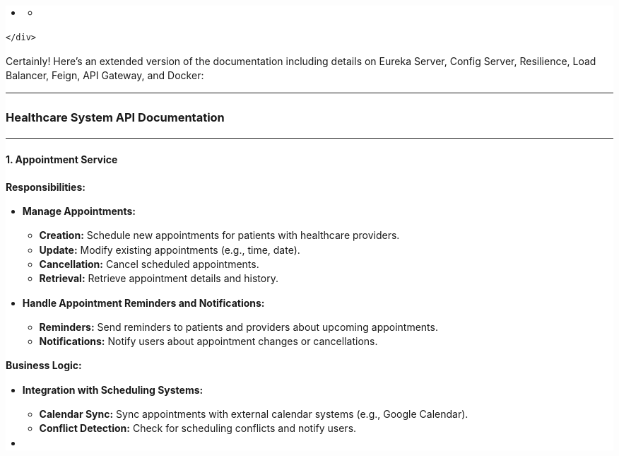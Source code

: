 <!DOCTYPE html>
<html>

<head>
  <meta charset="utf-8">
  <meta name="viewport" content="width=device-width, initial-scale=1.0">
  <title>Welcome file</title>
  <link rel="stylesheet" href="https://stackedit.io/style.css" />
</head>

<body class="stackedit">
  <div class="stackedit__left">
    <div class="stackedit__toc">
      
<ul>
<li>
<ul>
<li></li>
</ul>
</li>
</ul>

    </div>
  </div>
  <div class="stackedit__right">
    <div class="stackedit__html">
      <p>Certainly! Here’s an extended version of the documentation including details on Eureka Server, Config Server, Resilience, Load Balancer, Feign, API Gateway, and Docker:</p>
<hr>
<h3 id="healthcare-system-api-documentation"><strong>Healthcare System API Documentation</strong></h3>
<hr>
<h4 id="appointment-service"><strong>1. Appointment Service</strong></h4>
<p><strong>Responsibilities:</strong></p>
<ul>
<li>
<p><strong>Manage Appointments:</strong></p>
<ul>
<li><strong>Creation:</strong> Schedule new appointments for patients with healthcare providers.</li>
<li><strong>Update:</strong> Modify existing appointments (e.g., time, date).</li>
<li><strong>Cancellation:</strong> Cancel scheduled appointments.</li>
<li><strong>Retrieval:</strong> Retrieve appointment details and history.</li>
</ul>
</li>
<li>
<p><strong>Handle Appointment Reminders and Notifications:</strong></p>
<ul>
<li><strong>Reminders:</strong> Send reminders to patients and providers about upcoming appointments.</li>
<li><strong>Notifications:</strong> Notify users about appointment changes or cancellations.</li>
</ul>
</li>
</ul>
<p><strong>Business Logic:</strong></p>
<ul>
<li>
<p><strong>Integration with Scheduling Systems:</strong></p>
<ul>
<li><strong>Calendar Sync:</strong> Sync appointments with external calendar systems (e.g., Google Calendar).</li>
<li><strong>Conflict Detection:</strong> Check for scheduling conflicts and notify users.</li>
</ul>
</li>
<li>